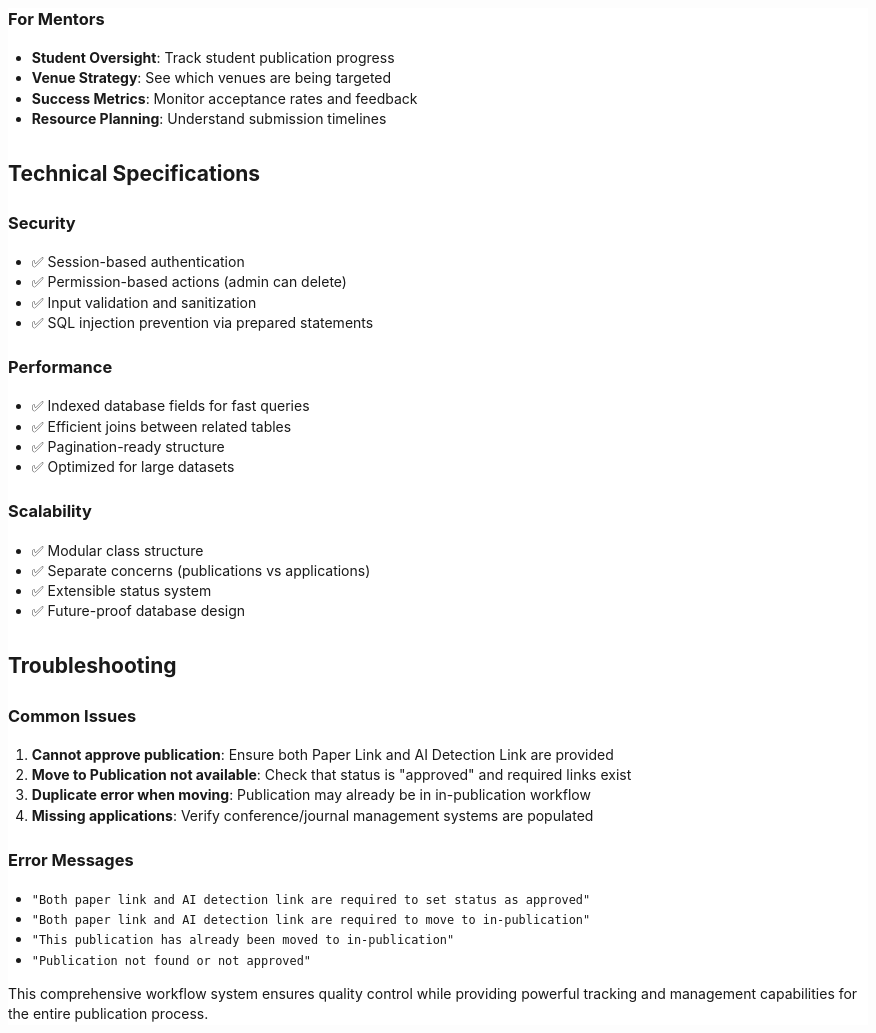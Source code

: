 ### For Mentors
- **Student Oversight**: Track student publication progress
- **Venue Strategy**: See which venues are being targeted
- **Success Metrics**: Monitor acceptance rates and feedback
- **Resource Planning**: Understand submission timelines

## Technical Specifications

### Security
- ✅ Session-based authentication
- ✅ Permission-based actions (admin can delete)
- ✅ Input validation and sanitization
- ✅ SQL injection prevention via prepared statements

### Performance
- ✅ Indexed database fields for fast queries
- ✅ Efficient joins between related tables
- ✅ Pagination-ready structure
- ✅ Optimized for large datasets

### Scalability
- ✅ Modular class structure
- ✅ Separate concerns (publications vs applications)
- ✅ Extensible status system
- ✅ Future-proof database design

## Troubleshooting

### Common Issues
1. **Cannot approve publication**: Ensure both Paper Link and AI Detection Link are provided
2. **Move to Publication not available**: Check that status is "approved" and required links exist
3. **Duplicate error when moving**: Publication may already be in in-publication workflow
4. **Missing applications**: Verify conference/journal management systems are populated

### Error Messages
- `"Both paper link and AI detection link are required to set status as approved"`
- `"Both paper link and AI detection link are required to move to in-publication"`
- `"This publication has already been moved to in-publication"`
- `"Publication not found or not approved"`

This comprehensive workflow system ensures quality control while providing powerful tracking and management capabilities for the entire publication process. 